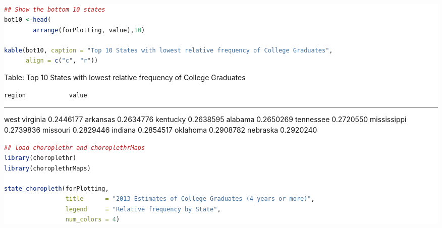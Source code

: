 ```r
## Show the bottom 10 states
bot10 <-head(
        arrange(forPlotting, value),10)

kable(bot10, caption = "Top 10 States with lowest relative frequency of College Graduates",
      align = c("c", "r"))        
```



Table: Top 10 States with lowest relative frequency of College Graduates

    region            value
---------------  ----------
 west virginia    0.2446177
   arkansas       0.2634776
   kentucky       0.2638595
    alabama       0.2650269
   tennessee      0.2720550
  mississippi     0.2739836
   missouri       0.2829446
    indiana       0.2854517
   oklahoma       0.2908782
   nebraska       0.2920240

```r
## load choroplethr and choroplethrMaps
library(choroplethr)
library(choroplethrMaps)

state_choropleth(forPlotting,
                 title      = "2013 Estimates of College Graduates (4 years or more)",
                 legend     = "Relative frequency by State",
                 num_colors = 4)
```
